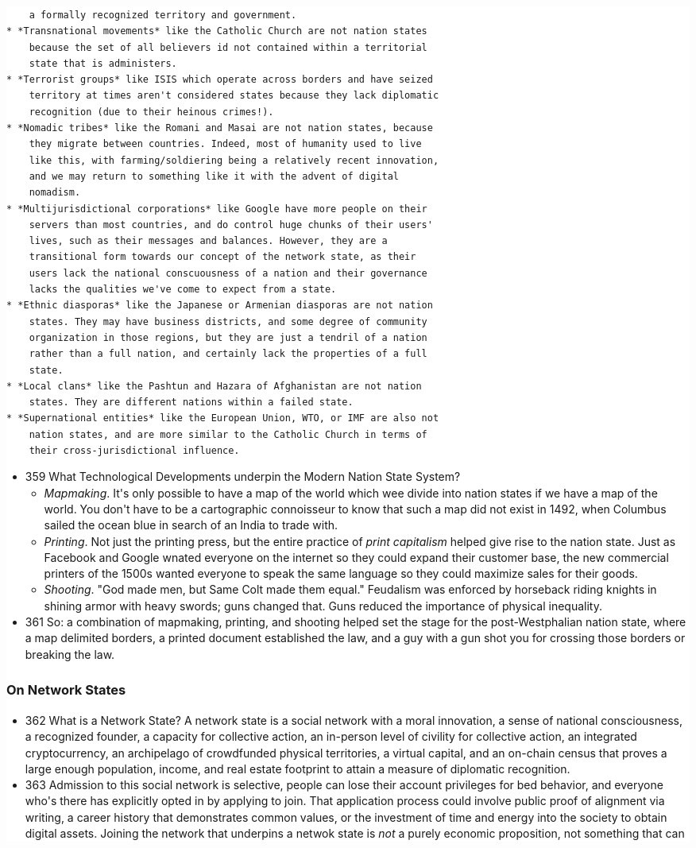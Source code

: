         a formally recognized territory and government.
    * *Transnational movements* like the Catholic Church are not nation states
        because the set of all believers id not contained within a territorial
        state that is administers.
    * *Terrorist groups* like ISIS which operate across borders and have seized
        territory at times aren't considered states because they lack diplomatic
        recognition (due to their heinous crimes!).
    * *Nomadic tribes* like the Romani and Masai are not nation states, because
        they migrate between countries. Indeed, most of humanity used to live
        like this, with farming/soldiering being a relatively recent innovation,
        and we may return to something like it with the advent of digital
        nomadism.
    * *Multijurisdictional corporations* like Google have more people on their
        servers than most countries, and do control huge chunks of their users'
        lives, such as their messages and balances. However, they are a
        transitional form towards our concept of the network state, as their
        users lack the national conscuousness of a nation and their governance
        lacks the qualities we've come to expect from a state.
    * *Ethnic diasporas* like the Japanese or Armenian diasporas are not nation
        states. They may have business districts, and some degree of community
        organization in those regions, but they are just a tendril of a nation
        rather than a full nation, and certainly lack the properties of a full
        state.
    * *Local clans* like the Pashtun and Hazara of Afghanistan are not nation
        states. They are different nations within a failed state.
    * *Supernational entities* like the European Union, WTO, or IMF are also not
        nation states, and are more similar to the Catholic Church in terms of
        their cross-jurisdictional influence.
* 359 What Technological Developments underpin the Modern Nation State System?
    * *Mapmaking*. It's only possible to have a map of the world which wee
        divide into nation states if we have a map of the world. You don't have
        to be a cartographic connoisseur to know that such a map did not exist
        in 1492, when Columbus sailed the ocean blue in search of an India to
        trade with.
    * *Printing*. Not just the printing press, but the entire practice of *print
        capitalism* helped give rise to the nation state. Just as Facebook and
        Google wnated everyone on the internet so they could expand their
        customer base, the new commercial printers of the 1500s wanted
        everyone to speak the same language so they could maximize sales for
        their goods.
    * *Shooting*. "God made men, but Same Colt made them equal." Feudalism was
        enforced by horseback riding knights in shining armor with heavy swords;
        guns changed that. Guns reduced the importance of physical inequality.
* 361 So: a combination of mapmaking, printing, and shooting helped set the
    stage for the post-Westphalian nation state, where a map delimited borders,
    a printed document established the law, and a guy with a gun shot you for
    crossing those borders or breaking the law.

### On Network States
* 362 What is a Network State? A network state is a social network with a moral
    innovation, a sense of national consciousness, a recognized founder, a
    capacity for collective action, an in-person level of civility for
    collective action, an integrated cryptocurrency, an archipelago of
    crowdfunded physical territories, a virtual capital, and an on-chain census
    that proves a large enough population, income, and real estate footprint to
    attain a measure of diplomatic recognition.
* 363 Admission to this social network is selective, people can lose their
    account privileges for bed behavior, and everyone who's there has
    explicitly opted in by applying to join. That application process could
    involve public proof of alignment via writing, a career history that
    demonstrates common values, or the investment of time and energy into the
    society to obtain digital assets. Joining the network that underpins a
    netwok state is *not* a purely economic proposition, not something that can